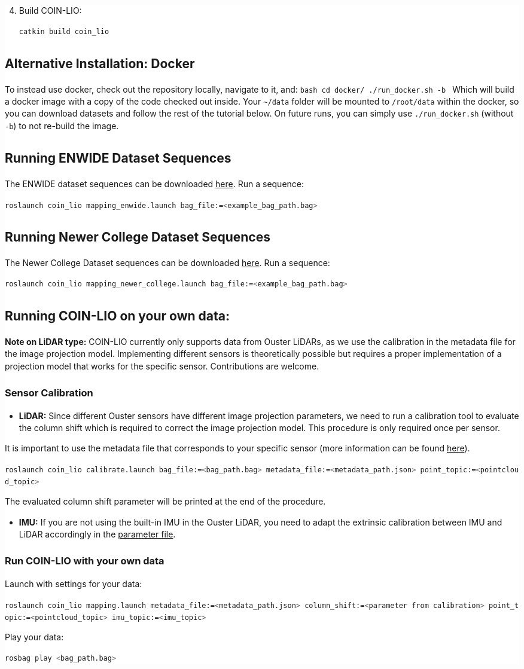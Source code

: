 4. Build COIN-LIO:
    ```bash
    catkin build coin_lio
    ```

## Alternative Installation: Docker
To instead use docker, check out the repository locally, navigate to it, and:
    ```bash
    cd docker/
    ./run_docker.sh -b
    ```
Which will build a docker image with a copy of the code checked out inside.
Your `~/data` folder will be mounted to `/root/data` within the docker, so you
can download datasets and follow the rest of the tutorial below. On future runs,
you can simply use `./run_docker.sh` (without `-b`) to not re-build the image.

## Running ENWIDE Dataset Sequences
The ENWIDE dataset sequences can be downloaded [here](https://projects.asl.ethz.ch/datasets/enwide).
Run a sequence:
  ```bash
  roslaunch coin_lio mapping_enwide.launch bag_file:=<example_bag_path.bag>
  ```
## Running Newer College Dataset Sequences
The Newer College Dataset sequences can be downloaded [here](https://drive.google.com/drive/u/0/folders/1uR476FzjN3PfAiCknVKtuZi3_QfVvSdA).
Run a sequence:
  ```bash
  roslaunch coin_lio mapping_newer_college.launch bag_file:=<example_bag_path.bag>
  ```
## Running COIN-LIO on your own data:
**Note on LiDAR type:** COIN-LIO currently only supports data from Ouster LiDARs, as we use the calibration in the metadata file for the image projection model. Implementing different sensors is theoretically possible but requires a proper implementation of a projection model that works for the specific sensor. Contributions are welcome.

### Sensor Calibration
* **LiDAR:**
Since different Ouster sensors have different image projection parameters, we need to run a calibration tool to evaluate the column shift which is required to correct the image projection model. This procedure is only required once per sensor.

It is important to use the metadata file that corresponds to your specific sensor (more information can be found [here](https://github.com/ouster-lidar/ouster-ros/wiki/index)).
  ```bash
  roslaunch coin_lio calibrate.launch bag_file:=<bag_path.bag> metadata_file:=<metadata_path.json> point_topic:=<pointcloud_topic>
  ```
  The evaluated column shift parameter will be printed at the end of the procedure.
* **IMU:**
If you are not using the built-in IMU in the Ouster LiDAR, you need to adapt the extrinsic calibration between IMU and LiDAR accordingly in the [parameter file]().
### Run COIN-LIO with your own data
Launch with settings for your data:
  ```bash
  roslaunch coin_lio mapping.launch metadata_file:=<metadata_path.json> column_shift:=<parameter from calibration> point_topic:=<pointcloud_topic> imu_topic:=<imu_topic>
  ```
Play your data:
  ```bash
  rosbag play <bag_path.bag>
  ```